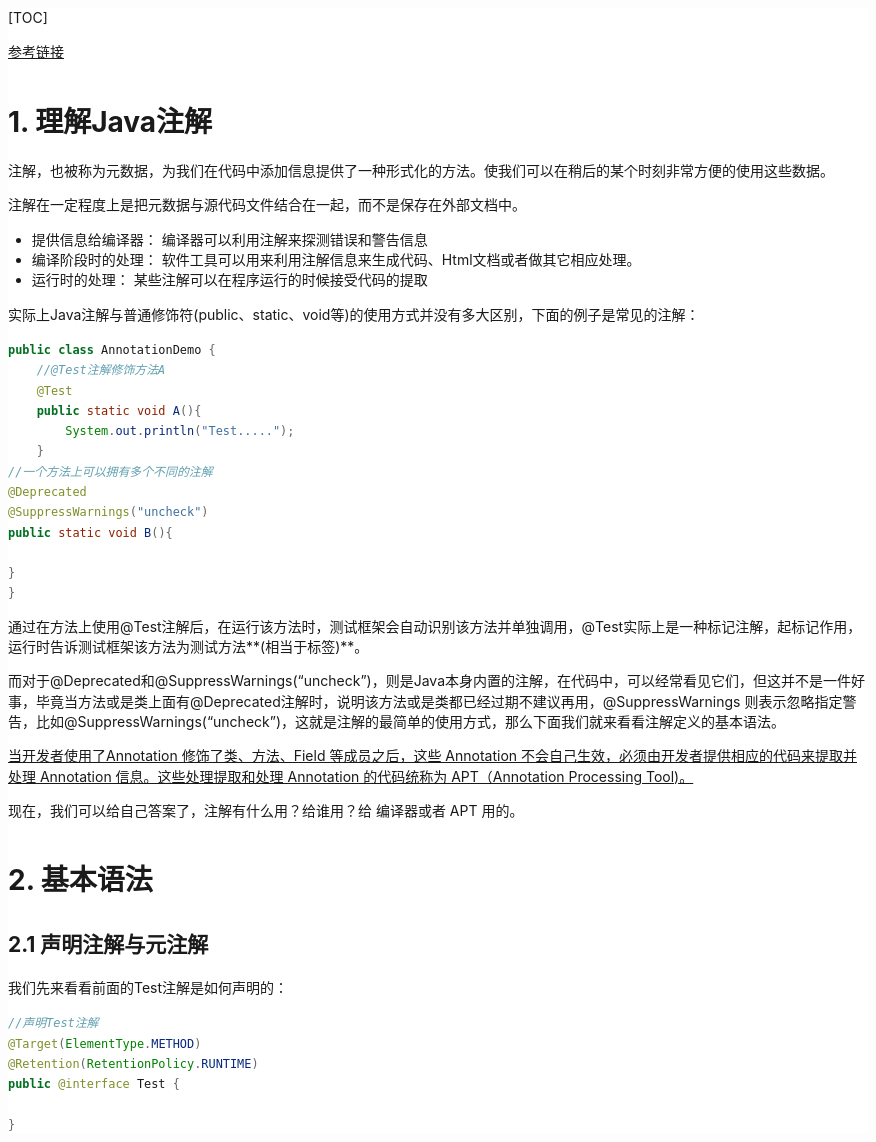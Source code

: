 [TOC]

[参考链接](https://blog.csdn.net/briblue/article/details/73824058)



# 1. 理解Java注解



注解，也被称为元数据，为我们在代码中添加信息提供了一种形式化的方法。使我们可以在稍后的某个时刻非常方便的使用这些数据。

注解在一定程度上是把元数据与源代码文件结合在一起，而不是保存在外部文档中。

- 提供信息给编译器： 编译器可以利用注解来探测错误和警告信息
- 编译阶段时的处理： 软件工具可以用来利用注解信息来生成代码、Html文档或者做其它相应处理。
- 运行时的处理： 某些注解可以在程序运行的时候接受代码的提取

实际上Java注解与普通修饰符(public、static、void等)的使用方式并没有多大区别，下面的例子是常见的注解：

```java
public class AnnotationDemo {
    //@Test注解修饰方法A
    @Test
    public static void A(){
        System.out.println("Test.....");
    }
//一个方法上可以拥有多个不同的注解
@Deprecated
@SuppressWarnings("uncheck")
public static void B(){

}
}
```
通过在方法上使用@Test注解后，在运行该方法时，测试框架会自动识别该方法并单独调用，@Test实际上是一种标记注解，起标记作用，运行时告诉测试框架该方法为测试方法**(相当于标签)**。

而对于@Deprecated和@SuppressWarnings(“uncheck”)，则是Java本身内置的注解，在代码中，可以经常看见它们，但这并不是一件好事，毕竟当方法或是类上面有@Deprecated注解时，说明该方法或是类都已经过期不建议再用，@SuppressWarnings 则表示忽略指定警告，比如@SuppressWarnings(“uncheck”)，这就是注解的最简单的使用方式，那么下面我们就来看看注解定义的基本语法。

<u>当开发者使用了Annotation 修饰了类、方法、Field 等成员之后，这些 Annotation 不会自己生效，必须由开发者提供相应的代码来提取并处理 Annotation 信息。这些处理提取和处理 Annotation 的代码统称为 APT（Annotation Processing Tool)。</u>

现在，我们可以给自己答案了，注解有什么用？给谁用？给 编译器或者 APT 用的。

# 2. 基本语法
## 2.1 声明注解与元注解
我们先来看看前面的Test注解是如何声明的：

```java
//声明Test注解
@Target(ElementType.METHOD)
@Retention(RetentionPolicy.RUNTIME)
public @interface Test {

} 
```
